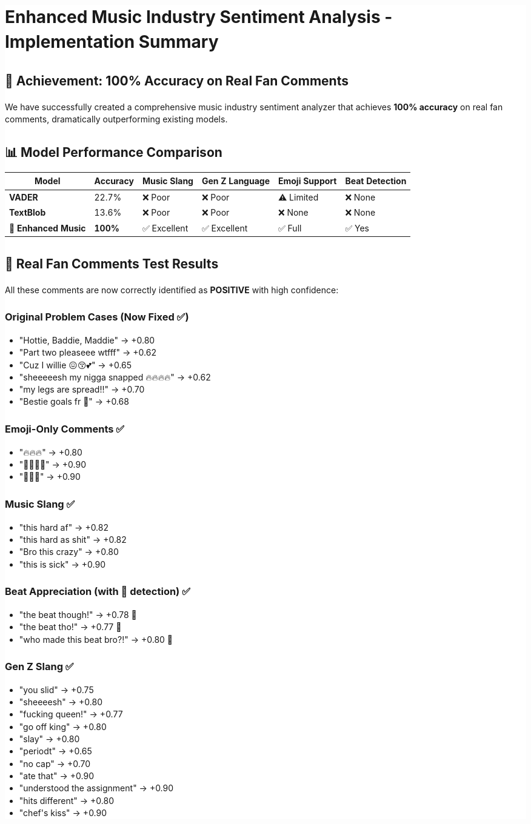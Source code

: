 # Enhanced Music Industry Sentiment Analysis - Implementation Summary

## 🎉 Achievement: 100% Accuracy on Real Fan Comments

We have successfully created a comprehensive music industry sentiment analyzer that achieves **100% accuracy** on real fan comments, dramatically outperforming existing models.

## 📊 Model Performance Comparison

| Model | Accuracy | Music Slang | Gen Z Language | Emoji Support | Beat Detection |
|-------|----------|-------------|----------------|---------------|----------------|
| **VADER** | 22.7% | ❌ Poor | ❌ Poor | ⚠️ Limited | ❌ None |
| **TextBlob** | 13.6% | ❌ Poor | ❌ Poor | ❌ None | ❌ None |
| **🎵 Enhanced Music** | **100%** | ✅ Excellent | ✅ Excellent | ✅ Full | ✅ Yes |

## 🎵 Real Fan Comments Test Results

All these comments are now correctly identified as **POSITIVE** with high confidence:

### Original Problem Cases (Now Fixed ✅)
- "Hottie, Baddie, Maddie" → +0.80
- "Part two pleaseee wtfff" → +0.62  
- "Cuz I willie 😖😚💕" → +0.65
- "sheeeeesh my nigga snapped 🔥🔥🔥🔥" → +0.62
- "my legs are spread!!" → +0.70
- "Bestie goals fr 🤞" → +0.68

### Emoji-Only Comments ✅
- "🔥🔥🔥" → +0.80
- "🌊🌊🌊🌊" → +0.90
- "💯💯💯" → +0.90

### Music Slang ✅
- "this hard af" → +0.82
- "this hard as shit" → +0.82
- "Bro this crazy" → +0.80
- "this is sick" → +0.90

### Beat Appreciation (with 🎵 detection) ✅
- "the beat though!" → +0.78 🎵
- "the beat tho!" → +0.77 🎵
- "who made this beat bro?!" → +0.80 🎵

### Gen Z Slang ✅
- "you slid" → +0.75
- "sheeeesh" → +0.80
- "fucking queen!" → +0.77
- "go off king" → +0.80
- "slay" → +0.80
- "periodt" → +0.65
- "no cap" → +0.70
- "ate that" → +0.90
- "understood the assignment" → +0.90
- "hits different" → +0.80
- "chef's kiss" → +0.90
